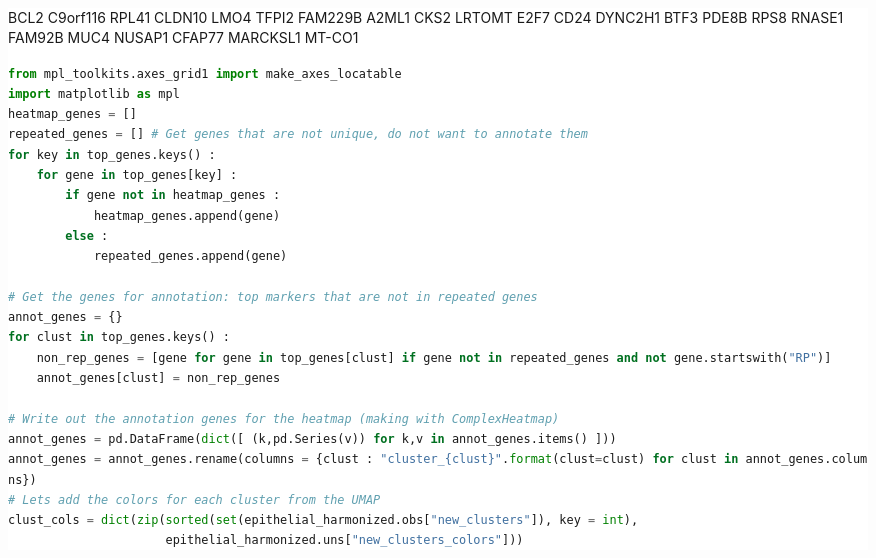 <td align="left">BCL2</td>
<td align="left"></td>
</tr>
<tr class="odd">
<td align="left"></td>
<td align="left">C9orf116</td>
<td align="left">RPL41</td>
<td align="left">CLDN10</td>
<td align="left">LMO4</td>
<td align="left"></td>
<td align="left">TFPI2</td>
<td align="left">FAM229B</td>
<td align="left">A2ML1</td>
<td align="left">CKS2</td>
<td align="left">LRTOMT</td>
<td align="left">E2F7</td>
<td align="left">CD24</td>
<td align="left"></td>
</tr>
<tr class="even">
<td align="left"></td>
<td align="left">DYNC2H1</td>
<td align="left">BTF3</td>
<td align="left">PDE8B</td>
<td align="left">RPS8</td>
<td align="left"></td>
<td align="left">RNASE1</td>
<td align="left">FAM92B</td>
<td align="left">MUC4</td>
<td align="left">NUSAP1</td>
<td align="left">CFAP77</td>
<td align="left">MARCKSL1</td>
<td align="left">MT-CO1</td>
<td align="left"></td>
</tr>
</tbody>
</table>

``` python
from mpl_toolkits.axes_grid1 import make_axes_locatable
import matplotlib as mpl
heatmap_genes = []
repeated_genes = [] # Get genes that are not unique, do not want to annotate them
for key in top_genes.keys() :
    for gene in top_genes[key] :
        if gene not in heatmap_genes :
            heatmap_genes.append(gene)
        else :
            repeated_genes.append(gene)

# Get the genes for annotation: top markers that are not in repeated genes
annot_genes = {}
for clust in top_genes.keys() :
    non_rep_genes = [gene for gene in top_genes[clust] if gene not in repeated_genes and not gene.startswith("RP")]
    annot_genes[clust] = non_rep_genes

# Write out the annotation genes for the heatmap (making with ComplexHeatmap)
annot_genes = pd.DataFrame(dict([ (k,pd.Series(v)) for k,v in annot_genes.items() ]))
annot_genes = annot_genes.rename(columns = {clust : "cluster_{clust}".format(clust=clust) for clust in annot_genes.columns})
# Lets add the colors for each cluster from the UMAP
clust_cols = dict(zip(sorted(set(epithelial_harmonized.obs["new_clusters"]), key = int),
                      epithelial_harmonized.uns["new_clusters_colors"]))
```
